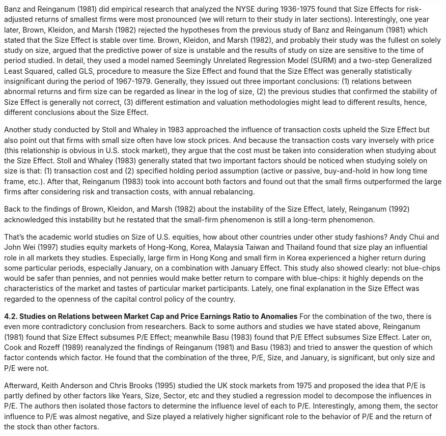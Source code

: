 Banz and Reinganum (1981) did empirical research that analyzed the NYSE during 1936-1975 found that Size Effects for risk-adjusted returns of smallest firms were most pronounced (we will return to their study in later sections). Interestingly, one year later, Brown, Kleidon, and Marsh (1982) rejected the hypotheses from the previous study of Banz and Reinganum (1981) which stated that the Size Effect is stable over time. Brown, Kleidon, and Marsh (1982), and probably their study was the fullest on solely study on size, argued that the predictive power of size is unstable and the results of study on size are sensitive to the time of period studied. In detail, they used a model named Seemingly Unrelated Regression Model (SURM) and a two-step Generalized Least Squared, called GLS, procedure to measure the Size Effect and found that the Size Effect was generally statistically insignificant during the period of 1967-1979. Generally, they issued out three important conclusions: (1) relations between abnormal returns and firm size can be regarded as linear in the log of size, (2) the previous studies that confirmed the stability of Size Effect is generally not correct, (3) different estimation and valuation methodologies might lead to different results, hence, different conclusions about the Size Effect.

Another study conducted by Stoll and Whaley in 1983 approached the influence of transaction costs upheld the Size Effect but also point out that firms with small size often have low stock prices. And because the transaction costs vary inversely with price (this relationship is obvious in U.S. stock market), they argue that the cost must be taken into consideration when studying about the Size Effect. Stoll and Whaley (1983) generally stated that two important factors should be noticed when studying solely on size is that: (1) transaction cost and (2) specified holding period assumption (active or passive, buy-and-hold in how long time frame, etc.). After that, Reinganum (1983) took into account both factors and found out that the small firms outperformed the large firms after considering risk and transaction costs, with annual rebalancing.

Back to the findings of Brown, Kleidon, and Marsh (1982) about the instability of the Size Effect, lately, Reinganum (1992) acknowledged this instability but he restated that the small-firm phenomenon is still a long-term phenomenon.

That’s the academic world studies on Size of U.S. equities, how about other countries under other study fashions? Andy Chui and John Wei (1997) studies equity markets of Hong-Kong, Korea, Malaysia Taiwan and Thailand found that size play an influential role in all markets they studies. Especially, large firm in Hong Kong and small firm in Korea experienced a higher return during some particular periods, especially January, on a combination with January Effect. This study also showed clearly: not blue-chips would be safer than pennies, and not pennies would make better return to compare with blue-chips: it highly depends on the characteristics of the market and tastes of particular market participants. Lately, one final explanation in the Size Effect was regarded to the openness of the capital control policy of the country.

**4.2. Studies on Relations between Market Cap and Price Earnings Ratio to Anomalies** For the combination of the two, there is even more contradictory conclusion from researchers. Back to some authors and studies we have stated above, Reinganum (1981) found that Size Effect subsumes P/E Effect; meanwhile Basu (1983) found that P/E Effect subsumes Size Effect. Later on, Cook and Rozeff (1989) reanalyzed the findings of Reinganum (1981) and Basu (1983) and tried to answer the question of which factor contends which factor. He found that the combination of the three, P/E, Size, and January, is significant, but only size and P/E were not.

Afterward, Keith Anderson and Chris Brooks (1995) studied the UK stock markets from 1975 and proposed the idea that P/E is partly defined by other factors like Years, Size, Sector, etc and they studied a regression model to decompose the influences in P/E. The authors then isolated those factors to determine the influence level of each to P/E. Interestingly, among them, the sector influence to P/E was almost negative, and Size played a relatively higher significant role to the behavior of P/E and the return of the stock than other factors.
